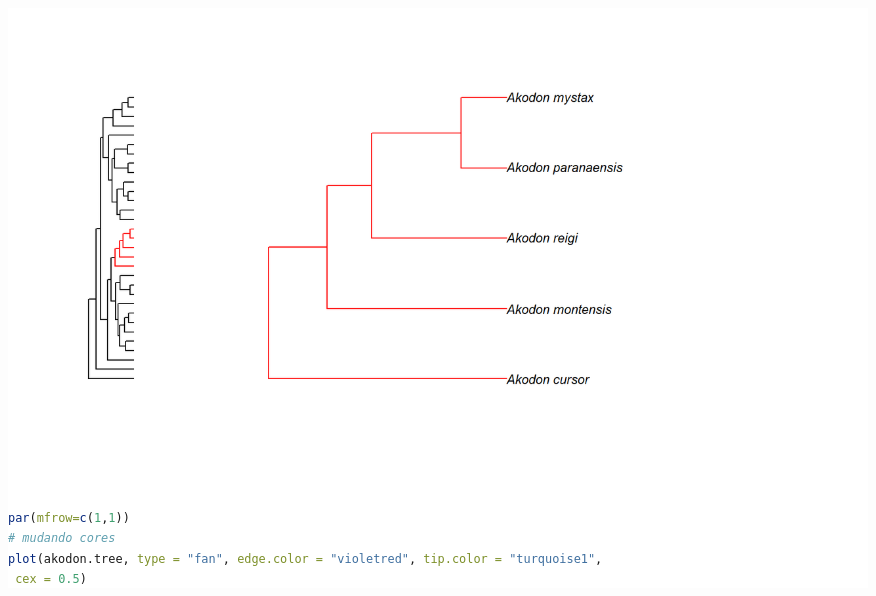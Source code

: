 <img src="04.1-pcmtrees_files/figure-html/unnamed-chunk-1-4.png" width="672" />

```r
par(mfrow=c(1,1))
# mudando cores
plot(akodon.tree, type = "fan", edge.color = "violetred", tip.color = "turquoise1",
 cex = 0.5)
```
